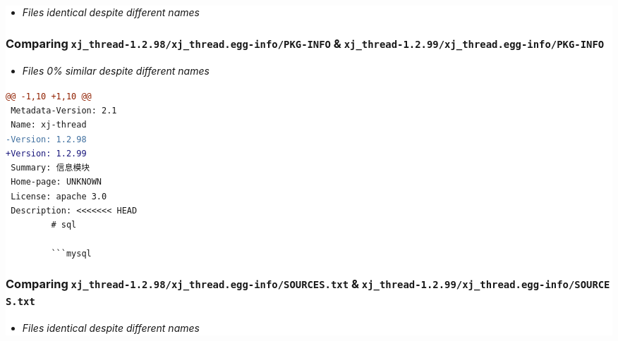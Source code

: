  * *Files identical despite different names*

### Comparing `xj_thread-1.2.98/xj_thread.egg-info/PKG-INFO` & `xj_thread-1.2.99/xj_thread.egg-info/PKG-INFO`

 * *Files 0% similar despite different names*

```diff
@@ -1,10 +1,10 @@
 Metadata-Version: 2.1
 Name: xj-thread
-Version: 1.2.98
+Version: 1.2.99
 Summary: 信息模块
 Home-page: UNKNOWN
 License: apache 3.0
 Description: <<<<<<< HEAD
         # sql
         
         ```mysql
```

### Comparing `xj_thread-1.2.98/xj_thread.egg-info/SOURCES.txt` & `xj_thread-1.2.99/xj_thread.egg-info/SOURCES.txt`

 * *Files identical despite different names*

